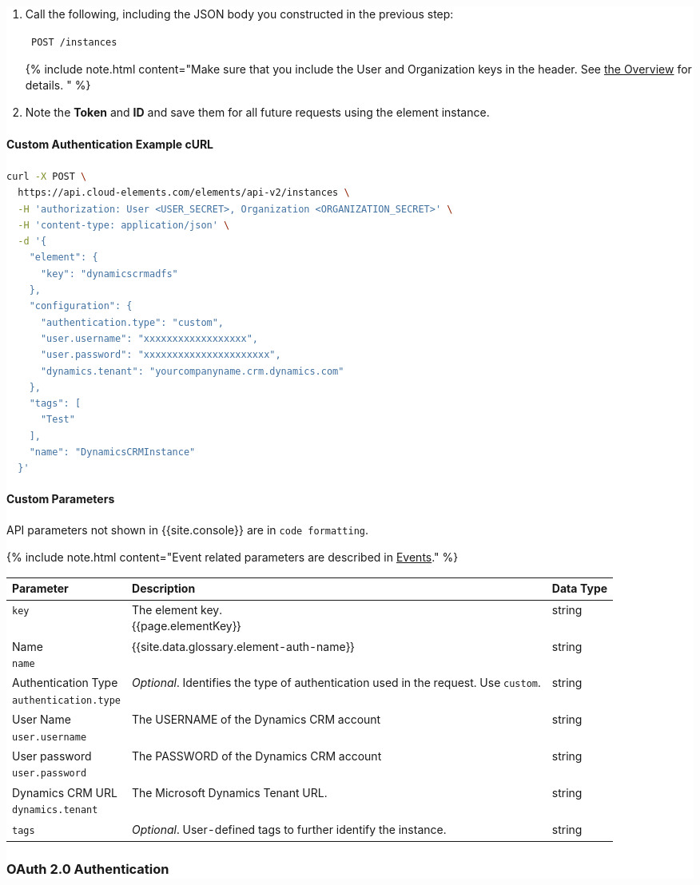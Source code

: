 1. Call the following, including the JSON body you constructed in the previous step:

        POST /instances

    {% include note.html content="Make sure that you include the User and Organization keys in the header. See <a href=index.html#authenticating-with-cloud-elements>the Overview</a> for details. " %}

9. Note the **Token** and **ID** and save them for all future requests using the element instance.

#### Custom Authentication Example cURL

```bash
curl -X POST \
  https://api.cloud-elements.com/elements/api-v2/instances \
  -H 'authorization: User <USER_SECRET>, Organization <ORGANIZATION_SECRET>' \
  -H 'content-type: application/json' \
  -d '{
    "element": {
      "key": "dynamicscrmadfs"
    },
    "configuration": {
      "authentication.type": "custom",
      "user.username": "xxxxxxxxxxxxxxxxxx",
      "user.password": "xxxxxxxxxxxxxxxxxxxxxx",
      "dynamics.tenant": "yourcompanyname.crm.dynamics.com"
    },
    "tags": [
      "Test"
    ],
    "name": "DynamicsCRMInstance"
  }'
```
#### Custom Parameters

API parameters not shown in {{site.console}} are in `code formatting`.

{% include note.html content="Event related parameters are described in <a href=events.html>Events</a>." %}

| Parameter | Description   | Data Type |
| :------------- | :------------- | :------------- |
| `key` | The element key.<br>{{page.elementKey}}  | string  |
|  Name</br>`name` |  {{site.data.glossary.element-auth-name}}  | string  |
| Authentication Type</br>`authentication.type` | _Optional_. Identifies the type of authentication used in the request. Use `custom`. | string |
| User Name</br>`user.username` | The USERNAME of the Dynamics CRM account  | string |
| User password</br>`user.password` | The PASSWORD of the Dynamics CRM account  | string |
| Dynamics CRM URL</br>`dynamics.tenant` | The Microsoft Dynamics Tenant URL. | string |
| `tags` | *Optional*. User-defined tags to further identify the instance. | string |

### OAuth 2.0 Authentication
